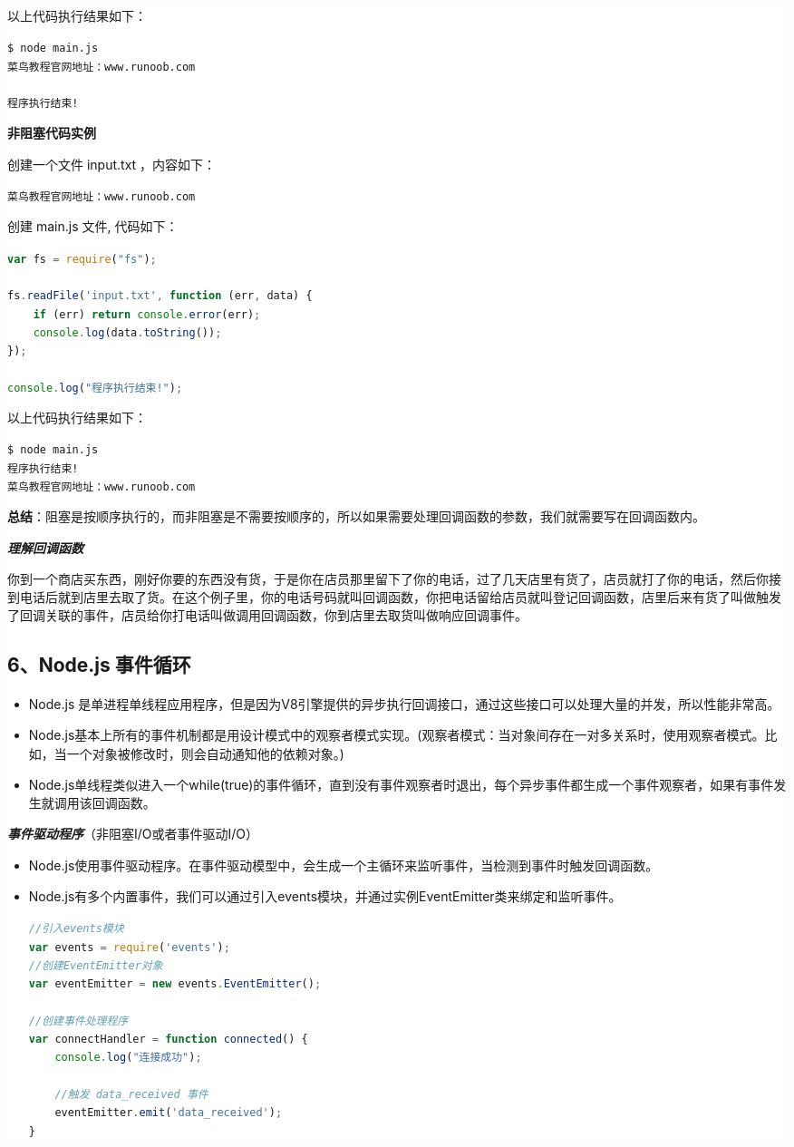 以上代码执行结果如下：

```
$ node main.js
菜鸟教程官网地址：www.runoob.com

程序执行结束!
```

**非阻塞代码实例**

创建一个文件 input.txt ，内容如下：

```
菜鸟教程官网地址：www.runoob.com
```

创建 main.js 文件, 代码如下：

```js
var fs = require("fs");

fs.readFile('input.txt', function (err, data) {
    if (err) return console.error(err);
    console.log(data.toString());
});

console.log("程序执行结束!");
```

以上代码执行结果如下：

```
$ node main.js
程序执行结束!
菜鸟教程官网地址：www.runoob.com
```

**总结**：阻塞是按顺序执行的，而非阻塞是不需要按顺序的，所以如果需要处理回调函数的参数，我们就需要写在回调函数内。

***理解回调函数***

你到一个商店买东西，刚好你要的东西没有货，于是你在店员那里留下了你的电话，过了几天店里有货了，店员就打了你的电话，然后你接到电话后就到店里去取了货。在这个例子里，你的电话号码就叫回调函数，你把电话留给店员就叫登记回调函数，店里后来有货了叫做触发了回调关联的事件，店员给你打电话叫做调用回调函数，你到店里去取货叫做响应回调事件。

## 6、Node.js 事件循环

- Node.js 是单进程单线程应用程序，但是因为V8引擎提供的异步执行回调接口，通过这些接口可以处理大量的并发，所以性能非常高。

- Node.js基本上所有的事件机制都是用设计模式中的观察者模式实现。(观察者模式：当对象间存在一对多关系时，使用观察者模式。比如，当一个对象被修改时，则会自动通知他的依赖对象。)

- Node.js单线程类似进入一个while(true)的事件循环，直到没有事件观察者时退出，每个异步事件都生成一个事件观察者，如果有事件发生就调用该回调函数。

***事件驱动程序***（非阻塞I/O或者事件驱动I/O）

- Node.js使用事件驱动程序。在事件驱动模型中，会生成一个主循环来监听事件，当检测到事件时触发回调函数。

- Node.js有多个内置事件，我们可以通过引入events模块，并通过实例EventEmitter类来绑定和监听事件。

  ``` js
  //引入events模块
  var events = require('events');
  //创建EventEmitter对象
  var eventEmitter = new events.EventEmitter();
  
  //创建事件处理程序
  var connectHandler = function connected() {
      console.log("连接成功");
      
      //触发 data_received 事件
      eventEmitter.emit('data_received');
  }
  
  ```